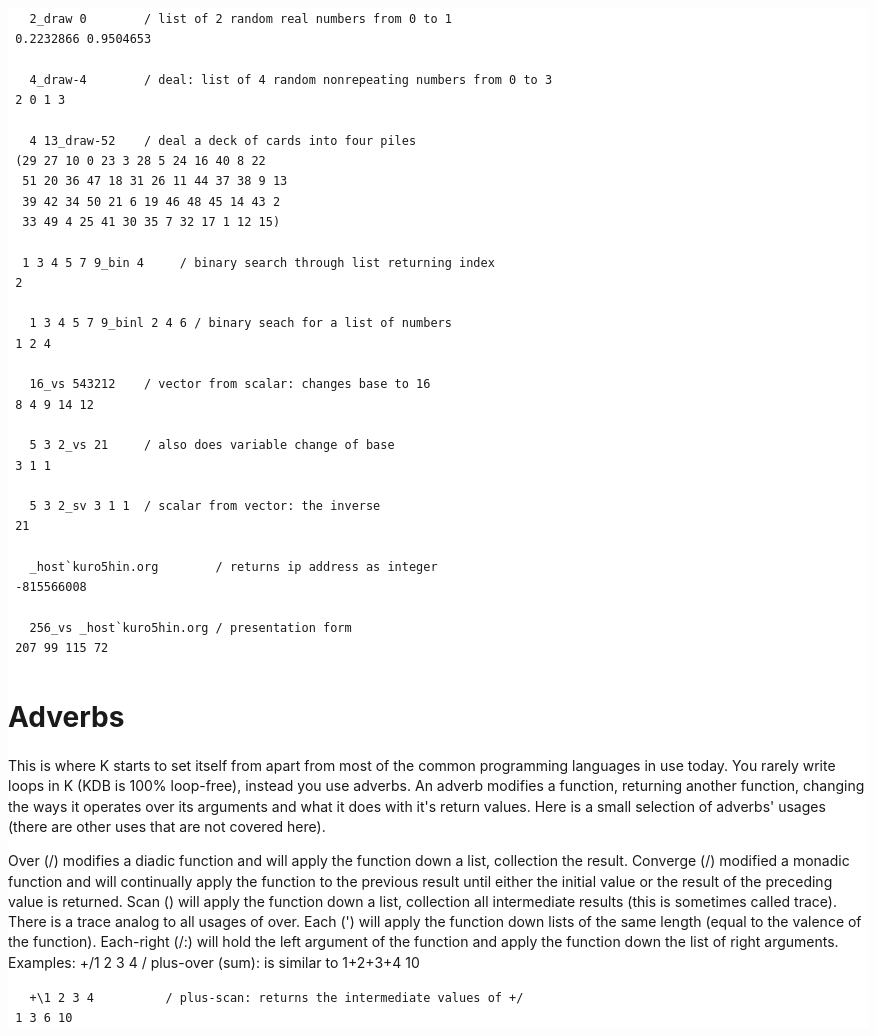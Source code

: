        2_draw 0        / list of 2 random real numbers from 0 to 1
     0.2232866 0.9504653

       4_draw-4        / deal: list of 4 random nonrepeating numbers from 0 to 3
     2 0 1 3

       4 13_draw-52    / deal a deck of cards into four piles
     (29 27 10 0 23 3 28 5 24 16 40 8 22
      51 20 36 47 18 31 26 11 44 37 38 9 13
      39 42 34 50 21 6 19 46 48 45 14 43 2
      33 49 4 25 41 30 35 7 32 17 1 12 15)

      1 3 4 5 7 9_bin 4     / binary search through list returning index
     2

       1 3 4 5 7 9_binl 2 4 6 / binary seach for a list of numbers
     1 2 4

       16_vs 543212    / vector from scalar: changes base to 16
     8 4 9 14 12

       5 3 2_vs 21     / also does variable change of base
     3 1 1

       5 3 2_sv 3 1 1  / scalar from vector: the inverse
     21

       _host`kuro5hin.org        / returns ip address as integer
     -815566008

       256_vs _host`kuro5hin.org / presentation form
     207 99 115 72

# Adverbs

This is where K starts to set itself from apart from most of the common programming languages in use today. You rarely write loops in K (KDB is 100% loop-free), instead you use adverbs. An adverb modifies a function, returning another function, changing the ways it operates over its arguments and what it does with it's return values. Here is a small selection of adverbs' usages (there are other uses that are not covered here).

Over (/) modifies a diadic function and will apply the function down a list, collection the result.
Converge (/) modified a monadic function and will continually apply the function to the previous result until either the initial value or the result of the preceding value is returned.
Scan (\) will apply the function down a list, collection all intermediate results (this is sometimes called trace). There is a trace analog to all usages of over.
Each (') will apply the function down lists of the same length (equal to the valence of the function).
Each-right (/:) will hold the left argument of the function and apply the function down the list of right arguments.
Examples:
       +/1 2 3 4          / plus-over (sum): is similar to 1+2+3+4
     10

       +\1 2 3 4          / plus-scan: returns the intermediate values of +/
     1 3 6 10

